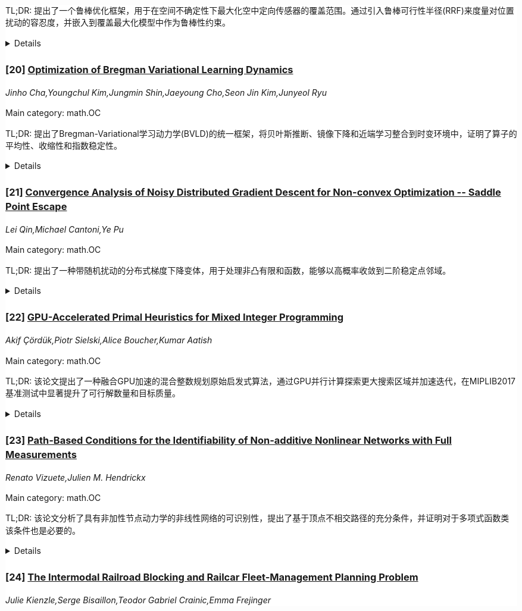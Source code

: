 TL;DR: 提出了一个鲁棒优化框架，用于在空间不确定性下最大化空中定向传感器的覆盖范围。通过引入鲁棒可行性半径(RRF)来度量对位置扰动的容忍度，并嵌入到覆盖最大化模型中作为鲁棒性约束。


<details><summary>Details</summary></details>


### [20] [Optimization of Bregman Variational Learning Dynamics](https://arxiv.org/abs/2510.20227)
*Jinho Cha,Youngchul Kim,Jungmin Shin,Jaeyoung Cho,Seon Jin Kim,Junyeol Ryu*

Main category: math.OC

TL;DR: 提出了Bregman-Variational学习动力学(BVLD)的统一框架，将贝叶斯推断、镜像下降和近端学习整合到时变环境中，证明了算子的平均性、收缩性和指数稳定性。


<details><summary>Details</summary></details>


### [21] [Convergence Analysis of Noisy Distributed Gradient Descent for Non-convex Optimization -- Saddle Point Escape](https://arxiv.org/abs/2510.20246)
*Lei Qin,Michael Cantoni,Ye Pu*

Main category: math.OC

TL;DR: 提出了一种带随机扰动的分布式梯度下降变体，用于处理非凸有限和函数，能够以高概率收敛到二阶稳定点邻域。


<details><summary>Details</summary></details>


### [22] [GPU-Accelerated Primal Heuristics for Mixed Integer Programming](https://arxiv.org/abs/2510.20499)
*Akif Çördük,Piotr Sielski,Alice Boucher,Kumar Aatish*

Main category: math.OC

TL;DR: 该论文提出了一种融合GPU加速的混合整数规划原始启发式算法，通过GPU并行计算探索更大搜索区域并加速迭代，在MIPLIB2017基准测试中显著提升了可行解数量和目标质量。


<details><summary>Details</summary></details>


### [23] [Path-Based Conditions for the Identifiability of Non-additive Nonlinear Networks with Full Measurements](https://arxiv.org/abs/2510.20537)
*Renato Vizuete,Julien M. Hendrickx*

Main category: math.OC

TL;DR: 该论文分析了具有非加性节点动力学的非线性网络的可识别性，提出了基于顶点不相交路径的充分条件，并证明对于多项式函数类该条件也是必要的。


<details><summary>Details</summary></details>


### [24] [The Intermodal Railroad Blocking and Railcar Fleet-Management Planning Problem](https://arxiv.org/abs/2510.20597)
*Julie Kienzle,Serge Bisaillon,Teodor Gabriel Crainic,Emma Frejinger*
